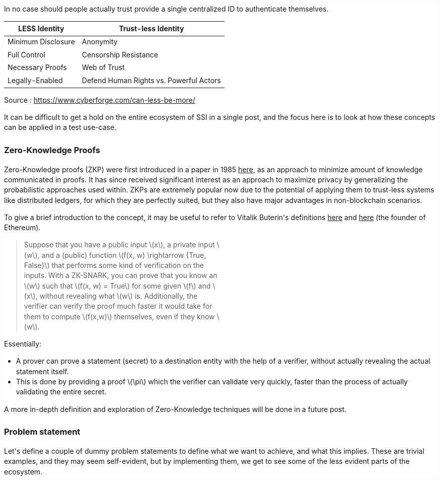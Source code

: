 In no case should people actually trust provide a single centralized ID to authenticate themselves.

| LESS Identity      | Trust-less Identity    |
| ------------------ | --------------------- |
| Minimum Disclosure | Anonymity             |
| Full Control       | Censorship Resistance | 
| Necessary Proofs   | Web of Trust          |
| Legally-Enabled    | Defend Human Rights vs. Powerful Actors                      |

Source : https://www.cyberforge.com/can-less-be-more/

It can be difficult to get a hold on the entire ecosystem of SSI in a single post, and the focus here is to look at how these concepts can be applied in a test use-case.

### Zero-Knowledge Proofs

Zero-Knowledge proofs (ZKP) were first introduced in a paper in 1985 [here](http://people.csail.mit.edu/silvio/Selected%20Scientific%20Papers/Proof%20Systems/The_Knowledge_Complexity_Of_Interactive_Proof_Systems.pdf), as an approach to minimize amount of knowledge communicated in proofs. It has since received significant interest as an approach to maximize privacy by generalizing the probabilistic approaches used within. ZKPs are extremely popular now due to the potential of applying them to trust-less systems like distributed ledgers, for which they are perfectly suited, but they also have major advantages in non-blockchain scenarios.

To give a brief introduction to the concept, it may be useful to refer to Vitalik Buterin's definitions [here](https://vitalik.ca/general/2021/01/26/snarks.html) and [here](https://vitalik.ca/general/2022/06/15/using_snarks.html) (the founder of Ethereum).

<div style="width: 50%;">

> Suppose that you have a public input \\(x\\), a private input \\(w\\), and a (public) function \\(f(x, w) \rightarrow \{True, False\}\\) that performs some kind of verification on the inputs. With a ZK-SNARK, you can prove that you know an \\(w\\) such that \\(f(x, w) = True\\) for some given \\(f\\) and \\(x\\), without revealing what \\(w\\) is. Additionally, the verifier can verify the proof much faster it would take for them to compute \\(f(x,w)\\) themselves, even if they know \\(w\\).

</div>

Essentially:
- A prover can prove a statement (secret) to a destination entity with the help of a verifier, without actually revealing the actual statement itself.
- This is done by providing a proof \\(\pi\\) which the verifier can validate very quickly, faster than the process of actually validating the entire secret.

A more in-depth definition and exploration of Zero-Knowledge techniques will be done in a future post.

### Problem statement

Let's define a couple of dummy problem statements to define what we want to achieve, and what this implies. These are trivial examples, and they may seem self-evident, but by implementing them, we get to see some of the less evident parts of the ecosystem.
